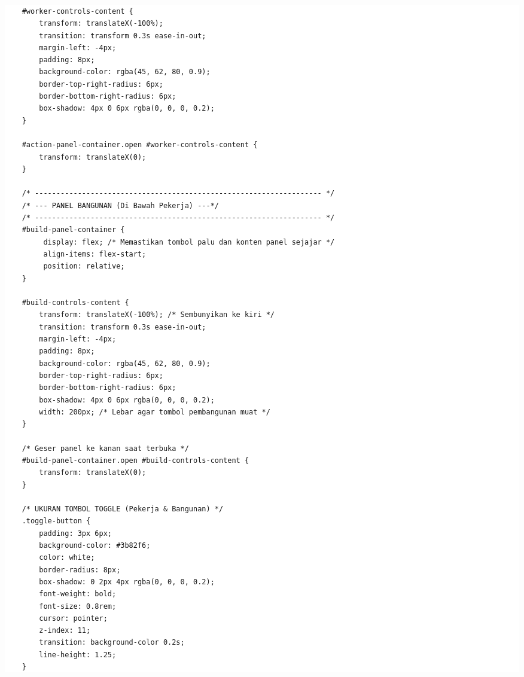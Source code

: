         #worker-controls-content {
            transform: translateX(-100%); 
            transition: transform 0.3s ease-in-out;
            margin-left: -4px; 
            padding: 8px; 
            background-color: rgba(45, 62, 80, 0.9); 
            border-top-right-radius: 6px;
            border-bottom-right-radius: 6px;
            box-shadow: 4px 0 6px rgba(0, 0, 0, 0.2);
        }

        #action-panel-container.open #worker-controls-content {
            transform: translateX(0); 
        }
        
        /* ------------------------------------------------------------------- */
        /* --- PANEL BANGUNAN (Di Bawah Pekerja) ---*/
        /* ------------------------------------------------------------------- */
        #build-panel-container {
             display: flex; /* Memastikan tombol palu dan konten panel sejajar */
             align-items: flex-start;
             position: relative;
        }

        #build-controls-content {
            transform: translateX(-100%); /* Sembunyikan ke kiri */
            transition: transform 0.3s ease-in-out;
            margin-left: -4px; 
            padding: 8px; 
            background-color: rgba(45, 62, 80, 0.9); 
            border-top-right-radius: 6px;
            border-bottom-right-radius: 6px;
            box-shadow: 4px 0 6px rgba(0, 0, 0, 0.2);
            width: 200px; /* Lebar agar tombol pembangunan muat */
        }
        
        /* Geser panel ke kanan saat terbuka */
        #build-panel-container.open #build-controls-content {
            transform: translateX(0);
        }

        /* UKURAN TOMBOL TOGGLE (Pekerja & Bangunan) */
        .toggle-button {
            padding: 3px 6px; 
            background-color: #3b82f6;
            color: white;
            border-radius: 8px;
            box-shadow: 0 2px 4px rgba(0, 0, 0, 0.2);
            font-weight: bold;
            font-size: 0.8rem; 
            cursor: pointer;
            z-index: 11; 
            transition: background-color 0.2s;
            line-height: 1.25;
        }
